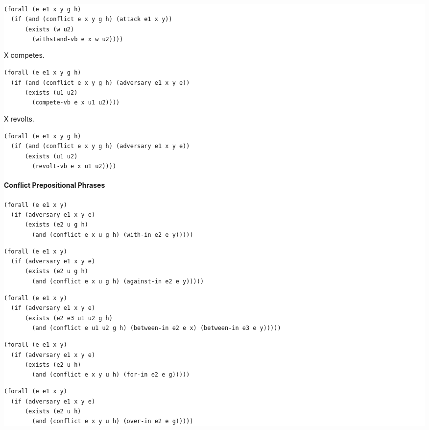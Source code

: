 ```
(forall (e e1 x y g h)
  (if (and (conflict e x y g h) (attack e1 x y))
      (exists (w u2)
        (withstand-vb e x w u2))))
```


X competes.

```
(forall (e e1 x y g h)
  (if (and (conflict e x y g h) (adversary e1 x y e))
      (exists (u1 u2)
        (compete-vb e x u1 u2))))
```


X revolts.

```
(forall (e e1 x y g h)
  (if (and (conflict e x y g h) (adversary e1 x y e))
      (exists (u1 u2)
        (revolt-vb e x u1 u2))))
```


#### Conflict Prepositional Phrases

```
(forall (e e1 x y)
  (if (adversary e1 x y e)
      (exists (e2 u g h)
        (and (conflict e x u g h) (with-in e2 e y)))))
```

```
(forall (e e1 x y)
  (if (adversary e1 x y e)
      (exists (e2 u g h)
        (and (conflict e x u g h) (against-in e2 e y)))))
```

```
(forall (e e1 x y)
  (if (adversary e1 x y e)
      (exists (e2 e3 u1 u2 g h)
        (and (conflict e u1 u2 g h) (between-in e2 e x) (between-in e3 e y)))))
```

```
(forall (e e1 x y)
  (if (adversary e1 x y e)
      (exists (e2 u h)
        (and (conflict e x y u h) (for-in e2 e g)))))
```

```
(forall (e e1 x y)
  (if (adversary e1 x y e)
      (exists (e2 u h)
        (and (conflict e x y u h) (over-in e2 e g)))))
```
